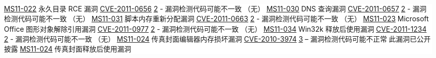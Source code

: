 <td style="border:1px solid black;"><a href="http://go.microsoft.com/fwlink/?linkid=210727">MS11-022</a></td>
<td style="border:1px solid black;">永久目录 RCE 漏洞</td>
<td style="border:1px solid black;"><a href="http://www.cve.mitre.org/cgi-bin/cvename.cgi?name=cve-2011-0656">CVE-2011-0656</a></td>
<td style="border:1px solid black;"><a href="http://technet.microsoft.com/en-us/security/cc998259.aspx">2</a> - 漏洞检测代码可能不一致</td>
<td style="border:1px solid black;">（无）</td>
</tr>  
<tr class="odd">
<td style="border:1px solid black;"><a href="http://go.microsoft.com/fwlink/?linkid=212595">MS11-030</a></td>
<td style="border:1px solid black;">DNS 查询漏洞</td>
<td style="border:1px solid black;"><a href="http://www.cve.mitre.org/cgi-bin/cvename.cgi?name=cve-2011-0657">CVE-2011-0657</a></td>
<td style="border:1px solid black;"><a href="http://technet.microsoft.com/en-us/security/cc998259.aspx">2</a> - 漏洞检测代码可能不一致</td>
<td style="border:1px solid black;">（无）</td>
</tr>  
<tr class="even">
<td style="border:1px solid black;"><a href="http://go.microsoft.com/fwlink/?linkid=212243">MS11-031</a></td>
<td style="border:1px solid black;">脚本内存重新分配漏洞</td>
<td style="border:1px solid black;"><a href="http://www.cve.mitre.org/cgi-bin/cvename.cgi?name=cve-2011-0663">CVE-2011-0663</a></td>
<td style="border:1px solid black;"><a href="http://technet.microsoft.com/en-us/security/cc998259.aspx">2</a> - 漏洞检测代码可能不一致</td>
<td style="border:1px solid black;">（无）</td>
</tr>  
<tr class="odd">
<td style="border:1px solid black;"><a href="http://go.microsoft.com/fwlink/?linkid=210206">MS11-023</a></td>
<td style="border:1px solid black;">Microsoft Office 图形对象解除引用漏洞</td>
<td style="border:1px solid black;"><a href="http://www.cve.mitre.org/cgi-bin/cvename.cgi?name=cve-2011-0977">CVE-2011-0977</a></td>
<td style="border:1px solid black;"><a href="http://technet.microsoft.com/en-us/security/cc998259.aspx">2</a> - 漏洞检测代码可能不一致</td>
<td style="border:1px solid black;">（无）</td>
</tr>  
<tr class="even">
<td style="border:1px solid black;"><a href="http://go.microsoft.com/fwlink/?linkid=211826">MS11-034</a></td>
<td style="border:1px solid black;">Win32k 释放后使用漏洞</td>
<td style="border:1px solid black;"><a href="http://www.cve.mitre.org/cgi-bin/cvename.cgi?name=cve-2011-1234">CVE-2011-1234</a></td>
<td style="border:1px solid black;"><a href="http://technet.microsoft.com/en-us/security/cc998259.aspx">2</a> - 漏洞检测代码可能不一致</td>
<td style="border:1px solid black;">（无）</td>
</tr>  
<tr class="odd">
<td style="border:1px solid black;"><a href="http://go.microsoft.com/fwlink/?linkid=212226">MS11-024</a></td>
<td style="border:1px solid black;">传真封面编辑器内存损坏漏洞</td>
<td style="border:1px solid black;"><a href="http://www.cve.mitre.org/cgi-bin/cvename.cgi?name=cve-2010-3974">CVE-2010-3974</a></td>
<td style="border:1px solid black;"><a href="http://technet.microsoft.com/en-us/security/cc998259.aspx">3</a> – 漏洞检测代码可能不正常</td>
<td style="border:1px solid black;">此漏洞已公开披露</td>
</tr>  
<tr class="even">
<td style="border:1px solid black;"><a href="http://go.microsoft.com/fwlink/?linkid=212226">MS11-024</a></td>
<td style="border:1px solid black;">传真封面释放后使用漏洞</td>